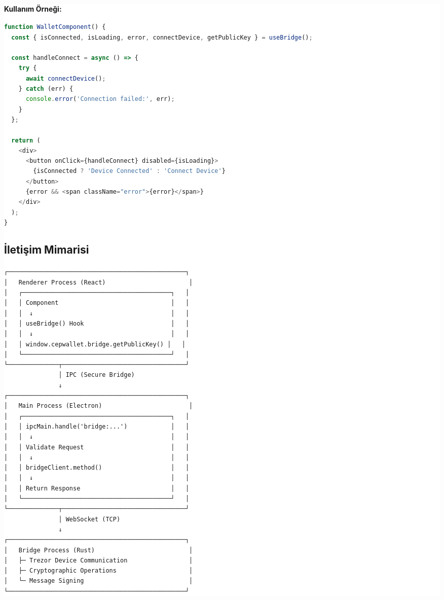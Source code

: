 **Kullanım Örneği:**
```typescript
function WalletComponent() {
  const { isConnected, isLoading, error, connectDevice, getPublicKey } = useBridge();

  const handleConnect = async () => {
    try {
      await connectDevice();
    } catch (err) {
      console.error('Connection failed:', err);
    }
  };

  return (
    <div>
      <button onClick={handleConnect} disabled={isLoading}>
        {isConnected ? 'Device Connected' : 'Connect Device'}
      </button>
      {error && <span className="error">{error}</span>}
    </div>
  );
}
```

## İletişim Mimarisi

```
┌─────────────────────────────────────────────────┐
│   Renderer Process (React)                       │
│   ┌─────────────────────────────────────────┐   │
│   │ Component                               │   │
│   │  ↓                                      │   │
│   │ useBridge() Hook                        │   │
│   │  ↓                                      │   │
│   │ window.cepwallet.bridge.getPublicKey() │   │
│   └─────────────────────────────────────────┘   │
└──────────────┬──────────────────────────────────┘
               │ IPC (Secure Bridge)
               ↓
┌─────────────────────────────────────────────────┐
│   Main Process (Electron)                        │
│   ┌─────────────────────────────────────────┐   │
│   │ ipcMain.handle('bridge:...')            │   │
│   │  ↓                                      │   │
│   │ Validate Request                        │   │
│   │  ↓                                      │   │
│   │ bridgeClient.method()                   │   │
│   │  ↓                                      │   │
│   │ Return Response                         │   │
│   └─────────────────────────────────────────┘   │
└──────────────┬──────────────────────────────────┘
               │ WebSocket (TCP)
               ↓
┌─────────────────────────────────────────────────┐
│   Bridge Process (Rust)                          │
│   ├─ Trezor Device Communication                 │
│   ├─ Cryptographic Operations                    │
│   └─ Message Signing                             │
└─────────────────────────────────────────────────┘
```
